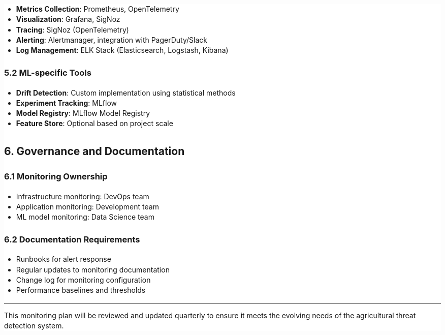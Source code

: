 - **Metrics Collection**: Prometheus, OpenTelemetry
- **Visualization**: Grafana, SigNoz
- **Tracing**: SigNoz (OpenTelemetry)
- **Alerting**: Alertmanager, integration with PagerDuty/Slack
- **Log Management**: ELK Stack (Elasticsearch, Logstash, Kibana)

### 5.2 ML-specific Tools

- **Drift Detection**: Custom implementation using statistical methods
- **Experiment Tracking**: MLflow
- **Model Registry**: MLflow Model Registry
- **Feature Store**: Optional based on project scale

## 6. Governance and Documentation

### 6.1 Monitoring Ownership

- Infrastructure monitoring: DevOps team
- Application monitoring: Development team
- ML model monitoring: Data Science team

### 6.2 Documentation Requirements

- Runbooks for alert response
- Regular updates to monitoring documentation
- Change log for monitoring configuration
- Performance baselines and thresholds

---

This monitoring plan will be reviewed and updated quarterly to ensure it meets the evolving needs of the agricultural threat detection system.
